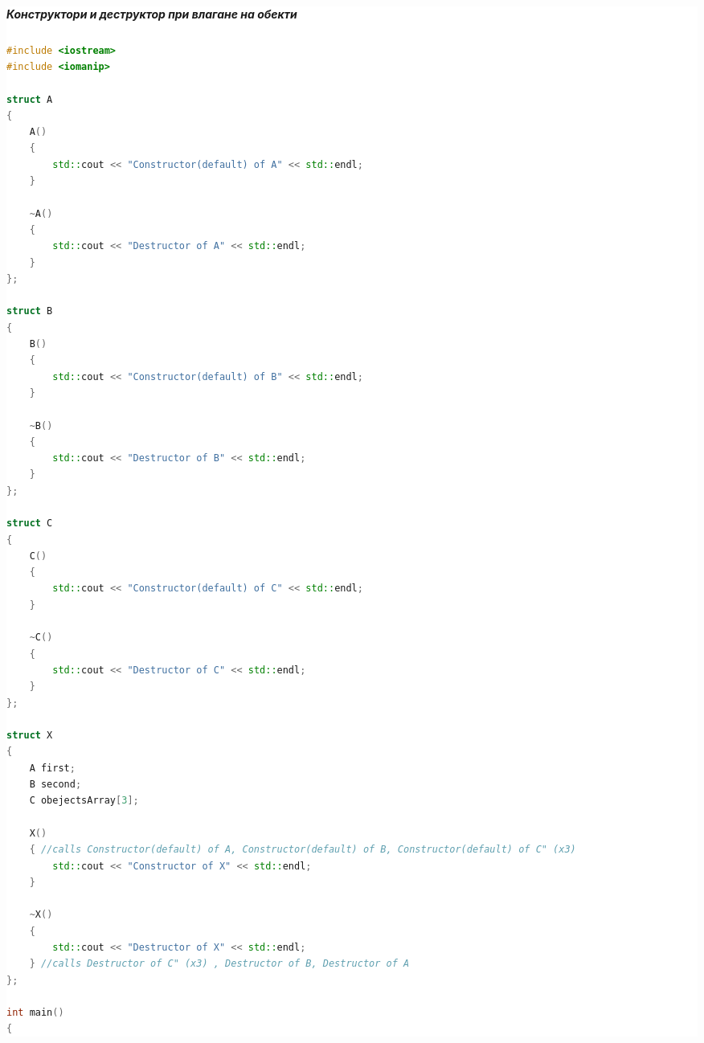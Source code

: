 <h5>Конструктори и деструктор при влагане на обекти</h5>
 
```c++
#include <iostream>
#include <iomanip>

struct A
{
    A()
    {
        std::cout << "Constructor(default) of A" << std::endl;
    }

    ~A()
    {
        std::cout << "Destructor of A" << std::endl;
    }
};

struct B
{
    B()
    {
        std::cout << "Constructor(default) of B" << std::endl;
    }

    ~B()
    {
        std::cout << "Destructor of B" << std::endl;
    }
};

struct C
{
    C()
    {
        std::cout << "Constructor(default) of C" << std::endl;
    }

    ~C()
    {
        std::cout << "Destructor of C" << std::endl;
    }
};

struct X
{
    A first;
    B second;
    C obejectsArray[3];

    X()
    { //calls Constructor(default) of A, Constructor(default) of B, Constructor(default) of C" (x3)
        std::cout << "Constructor of X" << std::endl;
    }

    ~X()
    {
        std::cout << "Destructor of X" << std::endl;
    } //calls Destructor of C" (x3) , Destructor of B, Destructor of A
};

int main()
{
```
